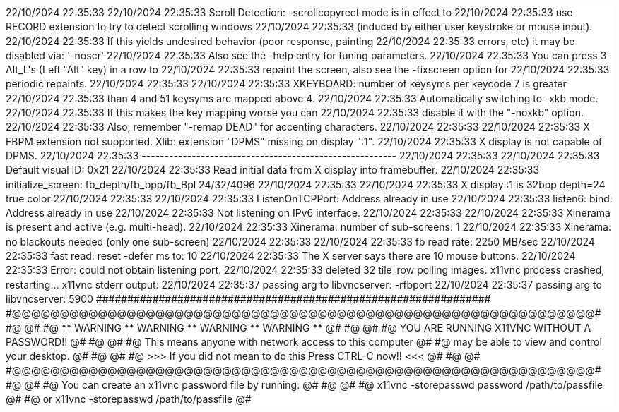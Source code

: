 22/10/2024 22:35:33
22/10/2024 22:35:33 Scroll Detection: -scrollcopyrect mode is in effect to
22/10/2024 22:35:33   use RECORD extension to try to detect scrolling windows
22/10/2024 22:35:33   (induced by either user keystroke or mouse input).
22/10/2024 22:35:33   If this yields undesired behavior (poor response, painting
22/10/2024 22:35:33   errors, etc) it may be disabled via: '-noscr'
22/10/2024 22:35:33   Also see the -help entry for tuning parameters.
22/10/2024 22:35:33   You can press 3 Alt_L's (Left "Alt" key) in a row to
22/10/2024 22:35:33   repaint the screen, also see the -fixscreen option for
22/10/2024 22:35:33   periodic repaints.
22/10/2024 22:35:33
22/10/2024 22:35:33 XKEYBOARD: number of keysyms per keycode 7 is greater
22/10/2024 22:35:33   than 4 and 51 keysyms are mapped above 4.
22/10/2024 22:35:33   Automatically switching to -xkb mode.
22/10/2024 22:35:33   If this makes the key mapping worse you can
22/10/2024 22:35:33   disable it with the "-noxkb" option.
22/10/2024 22:35:33   Also, remember "-remap DEAD" for accenting characters.
22/10/2024 22:35:33
22/10/2024 22:35:33 X FBPM extension not supported.
Xlib:  extension "DPMS" missing on display ":1".
22/10/2024 22:35:33 X display is not capable of DPMS.
22/10/2024 22:35:33 --------------------------------------------------------
22/10/2024 22:35:33
22/10/2024 22:35:33 Default visual ID: 0x21
22/10/2024 22:35:33 Read initial data from X display into framebuffer.
22/10/2024 22:35:33 initialize_screen: fb_depth/fb_bpp/fb_Bpl 24/32/4096
22/10/2024 22:35:33
22/10/2024 22:35:33 X display :1 is 32bpp depth=24 true color
22/10/2024 22:35:33
22/10/2024 22:35:33 ListenOnTCPPort: Address already in use
22/10/2024 22:35:33 listen6: bind: Address already in use
22/10/2024 22:35:33 Not listening on IPv6 interface.
22/10/2024 22:35:33
22/10/2024 22:35:33 Xinerama is present and active (e.g. multi-head).
22/10/2024 22:35:33 Xinerama: number of sub-screens: 1
22/10/2024 22:35:33 Xinerama: no blackouts needed (only one sub-screen)
22/10/2024 22:35:33
22/10/2024 22:35:33 fb read rate: 2250 MB/sec
22/10/2024 22:35:33 fast read: reset -defer ms to: 10
22/10/2024 22:35:33 The X server says there are 10 mouse buttons.
22/10/2024 22:35:33 Error: could not obtain listening port.
22/10/2024 22:35:33 deleted 32 tile_row polling images.
x11vnc process crashed, restarting...
x11vnc stderr output:
22/10/2024 22:35:37 passing arg to libvncserver: -rfbport
22/10/2024 22:35:37 passing arg to libvncserver: 5900
###############################################################
#@@@@@@@@@@@@@@@@@@@@@@@@@@@@@@@@@@@@@@@@@@@@@@@@@@@@@@@@@@@@@#
#@                                                           @#
#@  **  WARNING  **  WARNING  **  WARNING  **  WARNING  **   @#
#@                                                           @#
#@        YOU ARE RUNNING X11VNC WITHOUT A PASSWORD!!        @#
#@                                                           @#
#@  This means anyone with network access to this computer   @#
#@  may be able to view and control your desktop.            @#
#@                                                           @#
#@ >>> If you did not mean to do this Press CTRL-C now!! <<< @#
#@                                                           @#
#@@@@@@@@@@@@@@@@@@@@@@@@@@@@@@@@@@@@@@@@@@@@@@@@@@@@@@@@@@@@@#
#@                                                           @#
#@  You can create an x11vnc password file by running:       @#
#@                                                           @#
#@       x11vnc -storepasswd password /path/to/passfile      @#
#@  or   x11vnc -storepasswd /path/to/passfile               @#